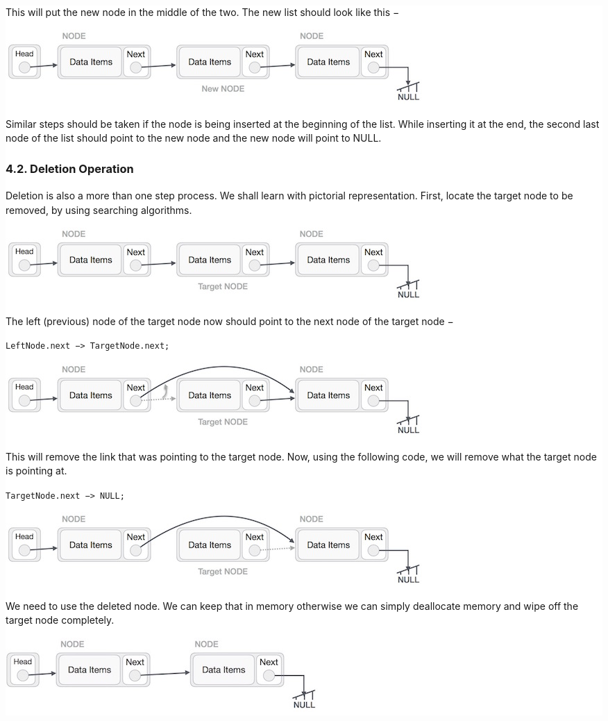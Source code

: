 This will put the new node in the middle of the two. The new list should look like this −

![](../Imgs/week_1_linked_list_insertion_4.jpg)

Similar steps should be taken if the node is being inserted at the beginning of the list. While inserting it at the end, the second last node of the list should point to the new node and the new node will point to NULL.

### 4.2. Deletion Operation

Deletion is also a more than one step process. We shall learn with pictorial representation. First, locate the target node to be removed, by using searching algorithms.

![](../Imgs/week_1_linked_list_deletion_1.jpg)

The left (previous) node of the target node now should point to the next node of the target node −

`LeftNode.next −> TargetNode.next;`

![](../Imgs/week_1_linked_list_deletion_2.jpg)

This will remove the link that was pointing to the target node. Now, using the following code, we will remove what the target node is pointing at.

`TargetNode.next −> NULL;`

![](../Imgs/week_1_linked_list_deletion_3.jpg)

We need to use the deleted node. We can keep that in memory otherwise we can simply deallocate memory and wipe off the target node completely.

![](../Imgs/week_1_linked_list_deletion_4.jpg)
